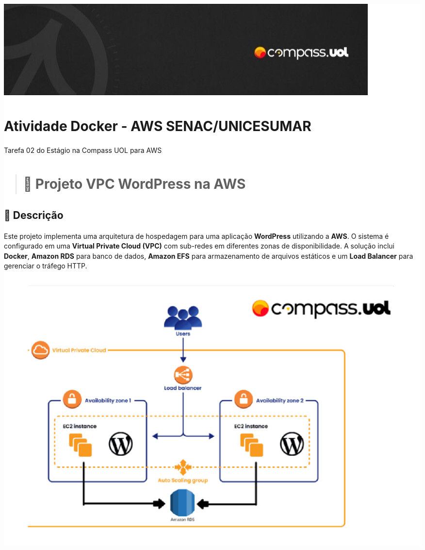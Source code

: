 ![Exemplo de imagem](images/CompassUOL.jpeg)

# Atividade Docker - AWS SENAC/UNICESUMAR 
Tarefa 02 do Estágio na Compass UOL para AWS


># 🚀 Projeto VPC WordPress na AWS

## 📖 Descrição
Este projeto implementa uma arquitetura de hospedagem para uma aplicação **WordPress** utilizando a **AWS**. O sistema é configurado em uma **Virtual Private Cloud (VPC)** com sub-redes em diferentes zonas de disponibilidade. A solução inclui **Docker**, **Amazon RDS** para banco de dados, **Amazon EFS** para armazenamento de arquivos estáticos e um **Load Balancer** para gerenciar o tráfego HTTP.

![Exemplo de imagem](images/Atividade02.png)
---
